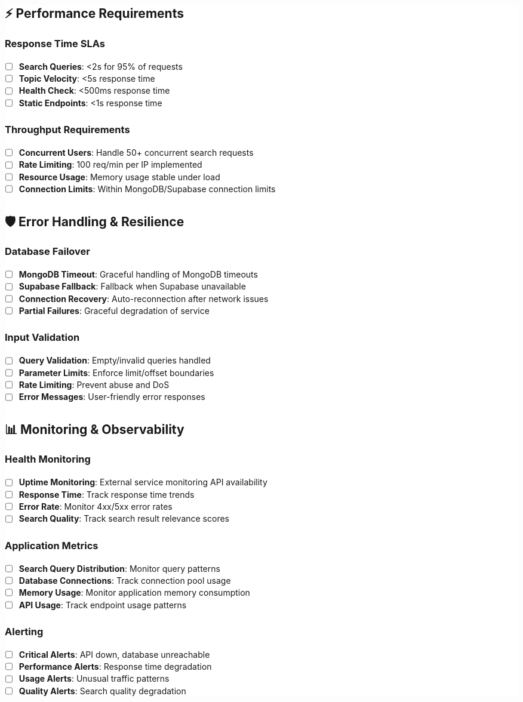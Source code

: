 ## ⚡ Performance Requirements

### Response Time SLAs
- [ ] **Search Queries**: <2s for 95% of requests
- [ ] **Topic Velocity**: <5s response time
- [ ] **Health Check**: <500ms response time
- [ ] **Static Endpoints**: <1s response time

### Throughput Requirements
- [ ] **Concurrent Users**: Handle 50+ concurrent search requests
- [ ] **Rate Limiting**: 100 req/min per IP implemented
- [ ] **Resource Usage**: Memory usage stable under load
- [ ] **Connection Limits**: Within MongoDB/Supabase connection limits

## 🛡️ Error Handling & Resilience

### Database Failover
- [ ] **MongoDB Timeout**: Graceful handling of MongoDB timeouts
- [ ] **Supabase Fallback**: Fallback when Supabase unavailable
- [ ] **Connection Recovery**: Auto-reconnection after network issues
- [ ] **Partial Failures**: Graceful degradation of service

### Input Validation
- [ ] **Query Validation**: Empty/invalid queries handled
- [ ] **Parameter Limits**: Enforce limit/offset boundaries
- [ ] **Rate Limiting**: Prevent abuse and DoS
- [ ] **Error Messages**: User-friendly error responses

## 📊 Monitoring & Observability

### Health Monitoring
- [ ] **Uptime Monitoring**: External service monitoring API availability
- [ ] **Response Time**: Track response time trends
- [ ] **Error Rate**: Monitor 4xx/5xx error rates
- [ ] **Search Quality**: Track search result relevance scores

### Application Metrics
- [ ] **Search Query Distribution**: Monitor query patterns
- [ ] **Database Connections**: Track connection pool usage
- [ ] **Memory Usage**: Monitor application memory consumption
- [ ] **API Usage**: Track endpoint usage patterns

### Alerting
- [ ] **Critical Alerts**: API down, database unreachable
- [ ] **Performance Alerts**: Response time degradation
- [ ] **Usage Alerts**: Unusual traffic patterns
- [ ] **Quality Alerts**: Search quality degradation
